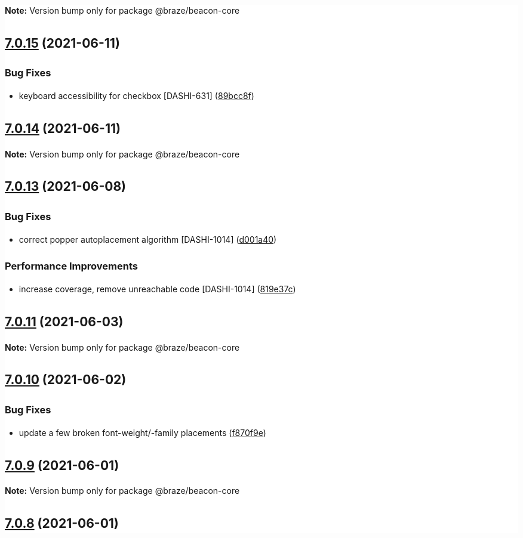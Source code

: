 **Note:** Version bump only for package @braze/beacon-core

## [7.0.15](https://github.com/braze-inc/beacon/compare/v7.0.14...v7.0.15) (2021-06-11)

### Bug Fixes

- keyboard accessibility for checkbox [DASHI-631] ([89bcc8f](https://github.com/braze-inc/beacon/commit/89bcc8fdb8789662f2943292593753b2d20ebf8c))

## [7.0.14](https://github.com/braze-inc/beacon/compare/v7.0.13...v7.0.14) (2021-06-11)

**Note:** Version bump only for package @braze/beacon-core

## [7.0.13](https://github.com/braze-inc/beacon/compare/v7.0.12...v7.0.13) (2021-06-08)

### Bug Fixes

- correct popper autoplacement algorithm [DASHI-1014] ([d001a40](https://github.com/braze-inc/beacon/commit/d001a40bc876c4966362b464c383811f0c60617b))

### Performance Improvements

- increase coverage, remove unreachable code [DASHI-1014] ([819e37c](https://github.com/braze-inc/beacon/commit/819e37c7d31e94340212f10f0d999442a01fb25d))

## [7.0.11](https://github.com/braze-inc/beacon/compare/v7.0.10...v7.0.11) (2021-06-03)

**Note:** Version bump only for package @braze/beacon-core

## [7.0.10](https://github.com/braze-inc/beacon/compare/v7.0.9...v7.0.10) (2021-06-02)

### Bug Fixes

- update a few broken font-weight/-family placements ([f870f9e](https://github.com/braze-inc/beacon/commit/f870f9e522d35129850e93e8808148bb16841707))

## [7.0.9](https://github.com/braze-inc/beacon/compare/v7.0.8...v7.0.9) (2021-06-01)

**Note:** Version bump only for package @braze/beacon-core

## [7.0.8](https://github.com/braze-inc/beacon/compare/v7.0.7...v7.0.8) (2021-06-01)
